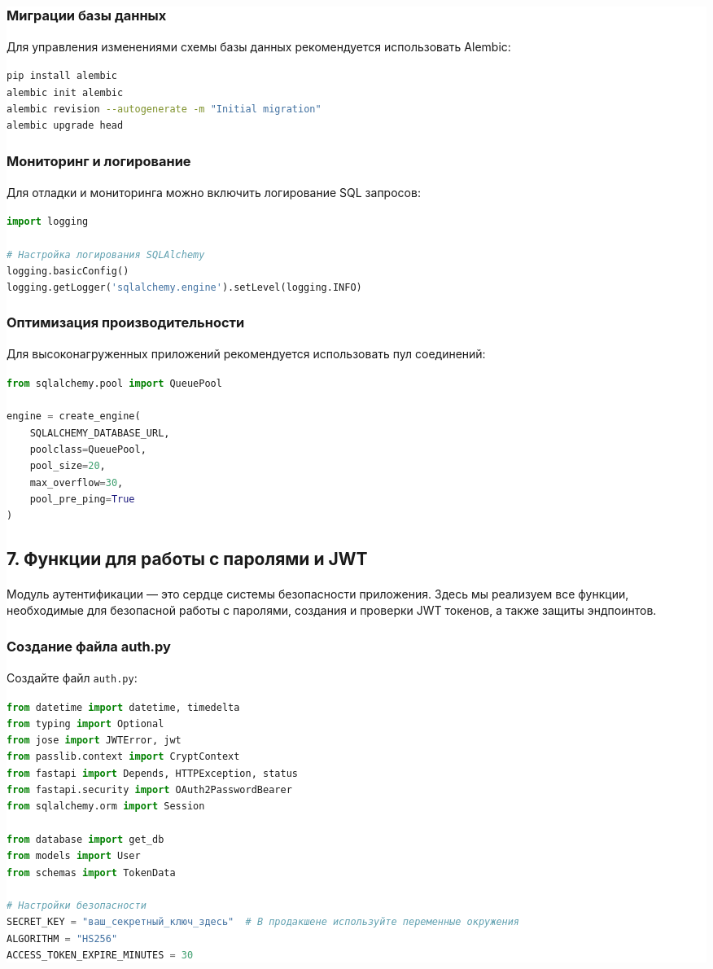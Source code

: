 ### Миграции базы данных

Для управления изменениями схемы базы данных рекомендуется использовать Alembic:

```bash
pip install alembic
alembic init alembic
alembic revision --autogenerate -m "Initial migration"
alembic upgrade head
```

### Мониторинг и логирование

Для отладки и мониторинга можно включить логирование SQL запросов:

```python
import logging

# Настройка логирования SQLAlchemy
logging.basicConfig()
logging.getLogger('sqlalchemy.engine').setLevel(logging.INFO)
```

### Оптимизация производительности

Для высоконагруженных приложений рекомендуется использовать пул соединений:

```python
from sqlalchemy.pool import QueuePool

engine = create_engine(
    SQLALCHEMY_DATABASE_URL,
    poolclass=QueuePool,
    pool_size=20,
    max_overflow=30,
    pool_pre_ping=True
)
```

## 7. Функции для работы с паролями и JWT

Модуль аутентификации — это сердце системы безопасности приложения. Здесь мы реализуем все функции, необходимые для безопасной работы с паролями, создания и проверки JWT токенов, а также защиты эндпоинтов.

### Создание файла auth.py

Создайте файл `auth.py`:

```python
from datetime import datetime, timedelta
from typing import Optional
from jose import JWTError, jwt
from passlib.context import CryptContext
from fastapi import Depends, HTTPException, status
from fastapi.security import OAuth2PasswordBearer
from sqlalchemy.orm import Session

from database import get_db
from models import User
from schemas import TokenData

# Настройки безопасности
SECRET_KEY = "ваш_секретный_ключ_здесь"  # В продакшене используйте переменные окружения
ALGORITHM = "HS256"
ACCESS_TOKEN_EXPIRE_MINUTES = 30

```